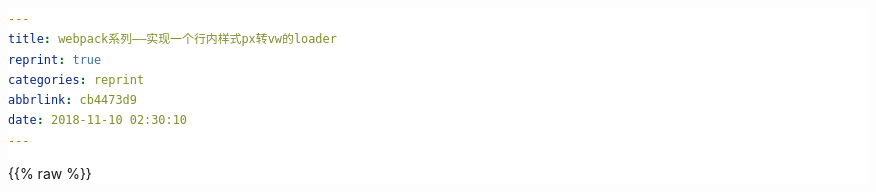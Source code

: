 ```yaml
---
title: webpack系列——实现一个行内样式px转vw的loader
reprint: true
categories: reprint
abbrlink: cb4473d9
date: 2018-11-10 02:30:10
---
```


{{% raw %}}